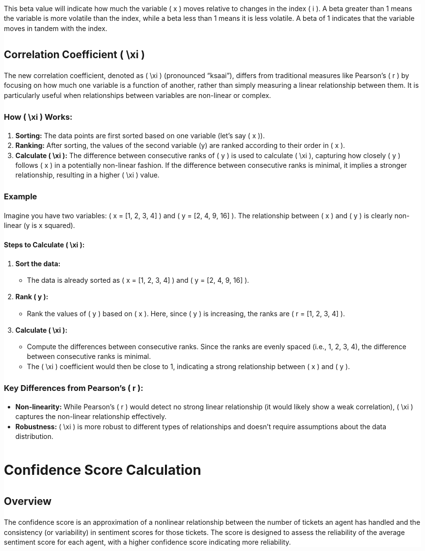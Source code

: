 This beta value will indicate how much the variable \( x \) moves relative to changes in the index \( i \). A beta greater than 1 means the variable is more volatile than the index, while a beta less than 1 means it is less volatile. A beta of 1 indicates that the variable moves in tandem with the index.

## Correlation Coefficient \( \xi \)

The new correlation coefficient, denoted as \( \xi \) (pronounced “ksaai”), differs from traditional measures like Pearson’s \( r \) by focusing on how much one variable is a function of another, rather than simply measuring a linear relationship between them. It is particularly useful when relationships between variables are non-linear or complex.

### How \( \xi \) Works:
1. **Sorting:** The data points are first sorted based on one variable (let’s say \( x \)).
2. **Ranking:** After sorting, the values of the second variable (y) are ranked according to their order in \( x \).
3. **Calculate \( \xi \):** The difference between consecutive ranks of \( y \) is used to calculate \( \xi \), capturing how closely \( y \) follows \( x \) in a potentially non-linear fashion. If the difference between consecutive ranks is minimal, it implies a stronger relationship, resulting in a higher \( \xi \) value.

### Example
Imagine you have two variables: \( x = [1, 2, 3, 4] \) and \( y = [2, 4, 9, 16] \). The relationship between \( x \) and \( y \) is clearly non-linear (y is x squared).

#### Steps to Calculate \( \xi \):
1. **Sort the data:**
   - The data is already sorted as \( x = [1, 2, 3, 4] \) and \( y = [2, 4, 9, 16] \).

2. **Rank \( y \):**
   - Rank the values of \( y \) based on \( x \). Here, since \( y \) is increasing, the ranks are \( r = [1, 2, 3, 4] \).

3. **Calculate \( \xi \):**
   - Compute the differences between consecutive ranks. Since the ranks are evenly spaced (i.e., 1, 2, 3, 4), the difference between consecutive ranks is minimal.
   - The \( \xi \) coefficient would then be close to 1, indicating a strong relationship between \( x \) and \( y \).

### Key Differences from Pearson’s \( r \):
- **Non-linearity:** While Pearson’s \( r \) would detect no strong linear relationship (it would likely show a weak correlation), \( \xi \) captures the non-linear relationship effectively.
- **Robustness:** \( \xi \) is more robust to different types of relationships and doesn’t require assumptions about the data distribution.

# Confidence Score Calculation

## Overview

The confidence score is an approximation of a nonlinear relationship between the number of tickets an agent has handled and the consistency (or variability) in sentiment scores for those tickets. The score is designed to assess the reliability of the average sentiment score for each agent, with a higher confidence score indicating more reliability.

